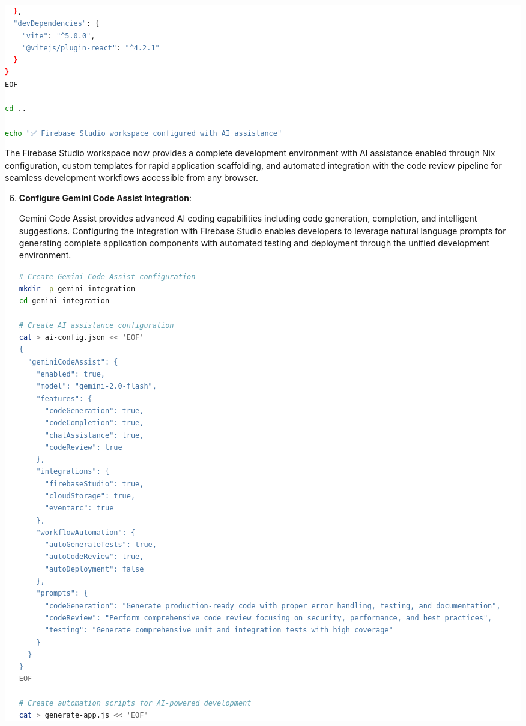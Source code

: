    ```bash
     },
     "devDependencies": {
       "vite": "^5.0.0",
       "@vitejs/plugin-react": "^4.2.1"
     }
   }
   EOF
   
   cd ..
   
   echo "✅ Firebase Studio workspace configured with AI assistance"
   ```

   The Firebase Studio workspace now provides a complete development environment with AI assistance enabled through Nix configuration, custom templates for rapid application scaffolding, and automated integration with the code review pipeline for seamless development workflows accessible from any browser.

6. **Configure Gemini Code Assist Integration**:

   Gemini Code Assist provides advanced AI coding capabilities including code generation, completion, and intelligent suggestions. Configuring the integration with Firebase Studio enables developers to leverage natural language prompts for generating complete application components with automated testing and deployment through the unified development environment.

   ```bash
   # Create Gemini Code Assist configuration
   mkdir -p gemini-integration
   cd gemini-integration
   
   # Create AI assistance configuration
   cat > ai-config.json << 'EOF'
   {
     "geminiCodeAssist": {
       "enabled": true,
       "model": "gemini-2.0-flash",
       "features": {
         "codeGeneration": true,
         "codeCompletion": true,
         "chatAssistance": true,
         "codeReview": true
       },
       "integrations": {
         "firebaseStudio": true,
         "cloudStorage": true,
         "eventarc": true
       },
       "workflowAutomation": {
         "autoGenerateTests": true,
         "autoCodeReview": true,
         "autoDeployment": false
       },
       "prompts": {
         "codeGeneration": "Generate production-ready code with proper error handling, testing, and documentation",
         "codeReview": "Perform comprehensive code review focusing on security, performance, and best practices",
         "testing": "Generate comprehensive unit and integration tests with high coverage"
       }
     }
   }
   EOF
   
   # Create automation scripts for AI-powered development
   cat > generate-app.js << 'EOF'
   ```